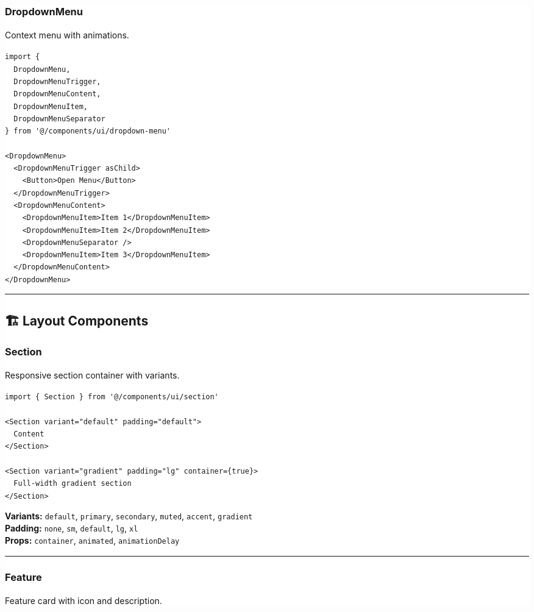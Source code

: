 
### DropdownMenu
Context menu with animations.

```tsx
import { 
  DropdownMenu, 
  DropdownMenuTrigger, 
  DropdownMenuContent, 
  DropdownMenuItem,
  DropdownMenuSeparator 
} from '@/components/ui/dropdown-menu'

<DropdownMenu>
  <DropdownMenuTrigger asChild>
    <Button>Open Menu</Button>
  </DropdownMenuTrigger>
  <DropdownMenuContent>
    <DropdownMenuItem>Item 1</DropdownMenuItem>
    <DropdownMenuItem>Item 2</DropdownMenuItem>
    <DropdownMenuSeparator />
    <DropdownMenuItem>Item 3</DropdownMenuItem>
  </DropdownMenuContent>
</DropdownMenu>
```

---

## 🏗️ Layout Components

### Section
Responsive section container with variants.

```tsx
import { Section } from '@/components/ui/section'

<Section variant="default" padding="default">
  Content
</Section>

<Section variant="gradient" padding="lg" container={true}>
  Full-width gradient section
</Section>
```

**Variants:** `default`, `primary`, `secondary`, `muted`, `accent`, `gradient`  
**Padding:** `none`, `sm`, `default`, `lg`, `xl`  
**Props:** `container`, `animated`, `animationDelay`

---

### Feature
Feature card with icon and description.
